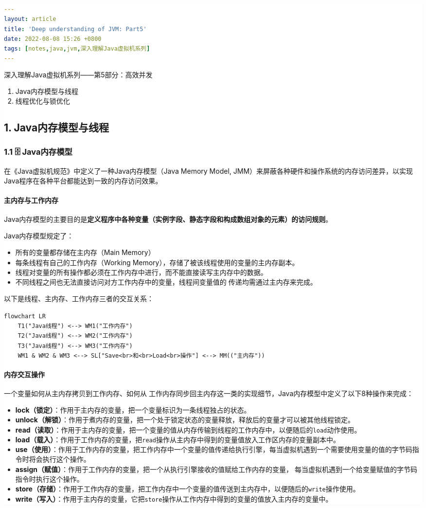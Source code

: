 ```yaml
---
layout: article
title: 'Deep understanding of JVM: Part5'
date: 2022-08-08 15:26 +0800
tags: [notes,java,jvm,深入理解Java虚拟机系列]
---
```


深入理解Java虚拟机系列——第5部分：高效并发

1. Java内存模型与线程
2. 线程优化与锁优化



## 1. Java内存模型与线程

### 1.1 🗄 Java内存模型

在《Java虚拟机规范》中定义了一种Java内存模型（Java Memory Model, JMM）来屏蔽各种硬件和操作系统的内存访问差异，以实现Java程序在各种平台都能达到一致的内存访问效果。

#### 主内存与工作内存

Java内存模型的主要目的是**定义程序中各种变量（实例字段、静态字段和构成数组对象的元素）的访问规则**。

Java内存模型规定了：

- 所有的变量都存储在主内存（Main Memory）
- 每条线程有自己的工作内存（Working Memory），存储了被该线程使用的变量的主内存副本。
- 线程对变量的所有操作都必须在工作内存中进行，而不能直接读写主内存中的数据。
- 不同线程之间也无法直接访问对方工作内存中的变量，线程间变量值的 传递均需通过主内存来完成。

以下是线程、主内存、工作内存三者的交互关系：

```mermaid
flowchart LR
    T1("Java线程") <--> WM1("工作内存")
    T2("Java线程") <--> WM2("工作内存")
    T3("Java线程") <--> WM3("工作内存")
    WM1 & WM2 & WM3 <--> SL["Save<br>和<br>Load<br>操作"] <--> MM(("主内存"))
```

#### 内存交互操作

一个变量如何从主内存拷贝到工作内存、如何从 工作内存同步回主内存这一类的实现细节，Java内存模型中定义了以下8种操作来完成：

- **lock（锁定）**：作用于主内存的变量，把一个变量标识为一条线程独占的状态。
- **unlock（解锁）**：作用于煮内存的变量，把一个处于锁定状态的变量释放，释放后的变量才可以被其他线程锁定。
- **read（读取）**：作用于主内存的变量，把一个变量的值从内存传输到线程的工作内存中，以便随后的`load`动作使用。
- **load（载入）**：作用于工作内存的变量，把`read`操作从主内存中得到的变量值放入工作区内存的变量副本中。
- **use（使用）**：作用于工作内存的变量，把工作内存中一个变量的值传递给执行引擎，每当虚拟机遇到一个需要使用变量的值的字节码指令时将会执行这个操作。
- **assign（赋值）**：作用于工作内存的变量，把一个从执行引擎接收的值赋给工作内存的变量， 每当虚拟机遇到一个给变量赋值的字节码指令时执行这个操作。
- **store（存储）**：作用于工作内存的变量，把工作内存中一个变量的值传送到主内存中，以便随后的`write`操作使用。
- **write（写入）**：作用于主内存的变量，它把`store`操作从工作内存中得到的变量的值放入主内存的变量中。


[^CAS]: 比较并交换指令（Compare-and-Swap）